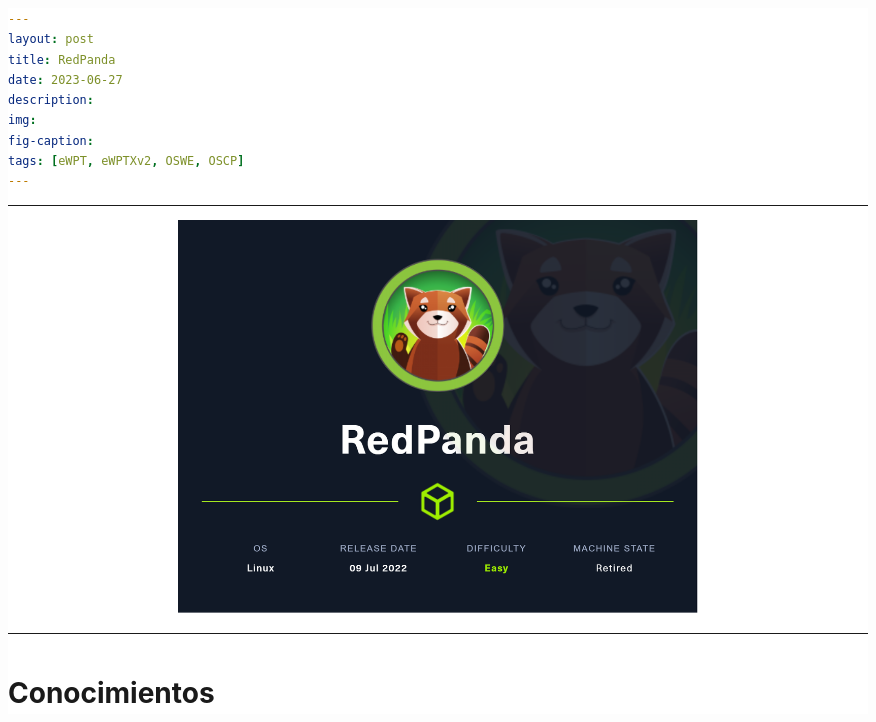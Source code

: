 ```yaml
---
layout: post
title: RedPanda
date: 2023-06-27
description:
img:
fig-caption:
tags: [eWPT, eWPTXv2, OSWE, OSCP]
---
```

___

<center><img src="/writeups/assets/img/RedPanda-htb/RedPanda.png" alt="" style="height: 394px; width:520px;"></center>

***

# Conocimientos
